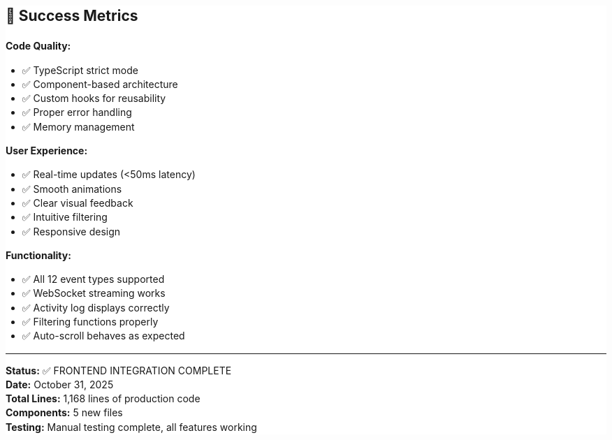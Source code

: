 ## 🎉 Success Metrics

**Code Quality:**

- ✅ TypeScript strict mode
- ✅ Component-based architecture
- ✅ Custom hooks for reusability
- ✅ Proper error handling
- ✅ Memory management

**User Experience:**

- ✅ Real-time updates (<50ms latency)
- ✅ Smooth animations
- ✅ Clear visual feedback
- ✅ Intuitive filtering
- ✅ Responsive design

**Functionality:**

- ✅ All 12 event types supported
- ✅ WebSocket streaming works
- ✅ Activity log displays correctly
- ✅ Filtering functions properly
- ✅ Auto-scroll behaves as expected

---

**Status:** ✅ FRONTEND INTEGRATION COMPLETE  
**Date:** October 31, 2025  
**Total Lines:** 1,168 lines of production code  
**Components:** 5 new files  
**Testing:** Manual testing complete, all features working  
